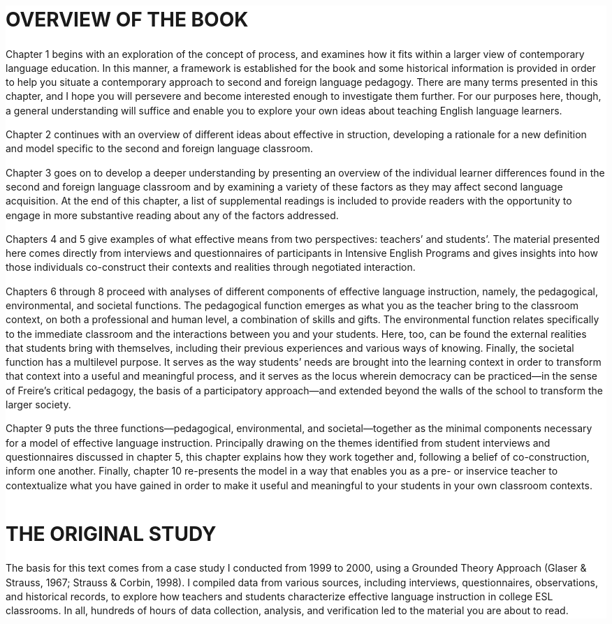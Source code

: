 # OVERVIEW OF THE BOOK

Chapter 1 begins with an exploration of the concept of process, and examines how it fits within a larger view of contemporary language education. In this manner, a framework is established for the book and some historical information is provided in order to help you situate a contemporary approach to second and foreign language pedagogy. There are many terms presented in this chapter, and I hope you will persevere and become interested enough to investigate them further. For our purposes here, though, a general understanding will suffice and enable you to explore your own ideas about teaching English language learners.

Chapter 2 continues with an overview of different ideas about effective in struction, developing a rationale for a new definition and model specific to the second and foreign language classroom.

Chapter 3 goes on to develop a deeper understanding by presenting an overview of the individual learner differences found in the second and foreign language classroom and by examining a variety of these factors as they may affect second language acquisition. At the end of this chapter, a list of supplemental readings is included to provide readers with the opportunity to engage in more substantive reading about any of the factors addressed.

Chapters 4 and 5 give examples of what effective means from two perspectives: teachers’ and students’. The material presented here comes directly from interviews and questionnaires of participants in Intensive English Programs and gives insights into how those individuals co-construct their contexts and realities through negotiated interaction.

Chapters 6 through 8 proceed with analyses of different components of effective language instruction, namely, the pedagogical, environmental, and societal functions. The pedagogical function emerges as what you as the teacher bring to the classroom context, on both a professional and human level, a combination of skills and gifts. The environmental function relates specifically to the immediate classroom and the interactions between you and your students. Here, too, can be found the external realities that students bring with themselves, including their previous experiences and various ways of knowing. Finally, the societal function has a multilevel purpose. It serves as the way students’ needs are brought into the learning context in order to transform that context into a useful and meaningful process, and it serves as the locus wherein democracy can be practiced—in the sense of Freire’s critical pedagogy, the basis of a participatory approach—and extended beyond the walls of the school to transform the larger society.

Chapter 9 puts the three functions—pedagogical, environmental, and societal—together as the minimal components necessary for a model of effective language instruction. Principally drawing on the themes identified from student interviews and questionnaires discussed in chapter 5, this chapter explains how they work together and, following a belief of co-construction, inform one another. Finally, chapter 10 re-presents the model in a way that enables you as a pre- or inservice teacher to contextualize what you have gained in order to make it useful and meaningful to your students in your own classroom contexts.

# THE ORIGINAL STUDY

The basis for this text comes from a case study I conducted from 1999 to 2000, using a Grounded Theory Approach (Glaser & Strauss, 1967; Strauss & Corbin, 1998). I compiled data from various sources, including interviews, questionnaires, observations, and historical records, to explore how teachers and students characterize effective language instruction in college ESL classrooms. In all, hundreds of hours of data collection, analysis, and verification led to the material you are about to read.
